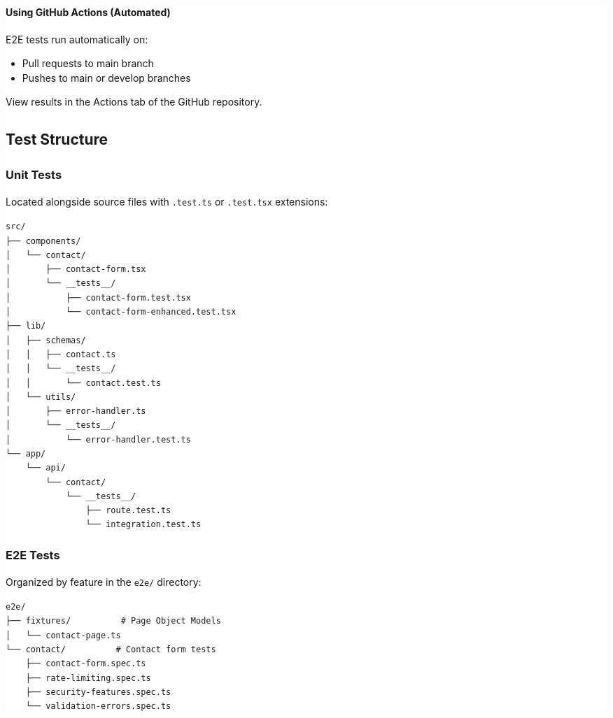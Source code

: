 #### Using GitHub Actions (Automated)

E2E tests run automatically on:
- Pull requests to main branch
- Pushes to main or develop branches

View results in the Actions tab of the GitHub repository.

## Test Structure

### Unit Tests

Located alongside source files with `.test.ts` or `.test.tsx` extensions:

```
src/
├── components/
│   └── contact/
│       ├── contact-form.tsx
│       └── __tests__/
│           ├── contact-form.test.tsx
│           └── contact-form-enhanced.test.tsx
├── lib/
│   ├── schemas/
│   │   ├── contact.ts
│   │   └── __tests__/
│   │       └── contact.test.ts
│   └── utils/
│       ├── error-handler.ts
│       └── __tests__/
│           └── error-handler.test.ts
└── app/
    └── api/
        └── contact/
            └── __tests__/
                ├── route.test.ts
                └── integration.test.ts
```

### E2E Tests

Organized by feature in the `e2e/` directory:

```
e2e/
├── fixtures/          # Page Object Models
│   └── contact-page.ts
└── contact/          # Contact form tests
    ├── contact-form.spec.ts
    ├── rate-limiting.spec.ts
    ├── security-features.spec.ts
    └── validation-errors.spec.ts
```
